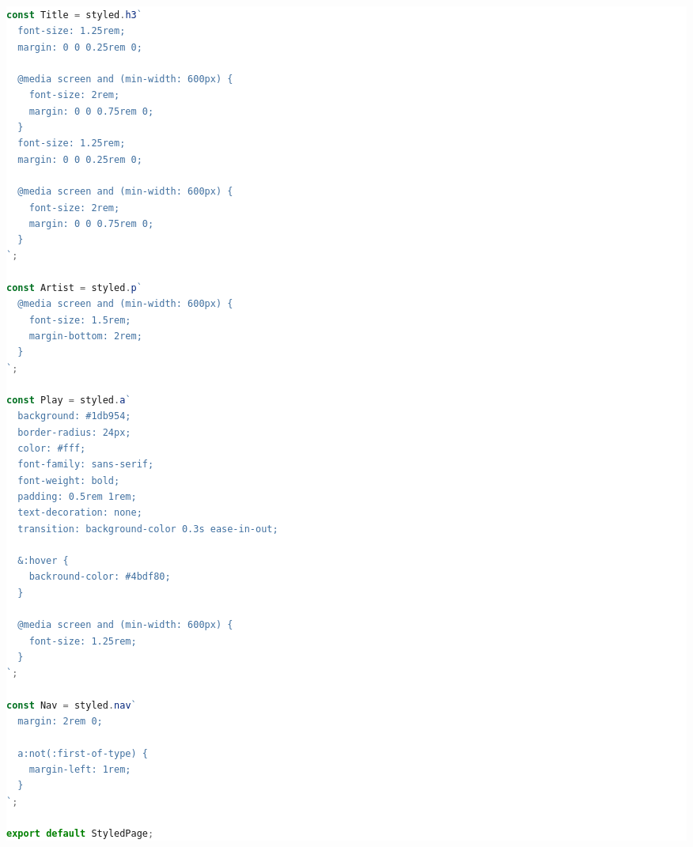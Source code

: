 ```jsx
const Title = styled.h3`
  font-size: 1.25rem;
  margin: 0 0 0.25rem 0;

  @media screen and (min-width: 600px) {
    font-size: 2rem;
    margin: 0 0 0.75rem 0;
  }
  font-size: 1.25rem;
  margin: 0 0 0.25rem 0;

  @media screen and (min-width: 600px) {
    font-size: 2rem;
    margin: 0 0 0.75rem 0;
  }
`;

const Artist = styled.p`
  @media screen and (min-width: 600px) {
    font-size: 1.5rem;
    margin-bottom: 2rem;
  }
`;

const Play = styled.a`
  background: #1db954;
  border-radius: 24px;
  color: #fff;
  font-family: sans-serif;
  font-weight: bold;
  padding: 0.5rem 1rem;
  text-decoration: none;
  transition: background-color 0.3s ease-in-out;

  &:hover {
    backround-color: #4bdf80;
  }

  @media screen and (min-width: 600px) {
    font-size: 1.25rem;
  }
`;

const Nav = styled.nav`
  margin: 2rem 0;

  a:not(:first-of-type) {
    margin-left: 1rem;
  }
`;

export default StyledPage;
```
